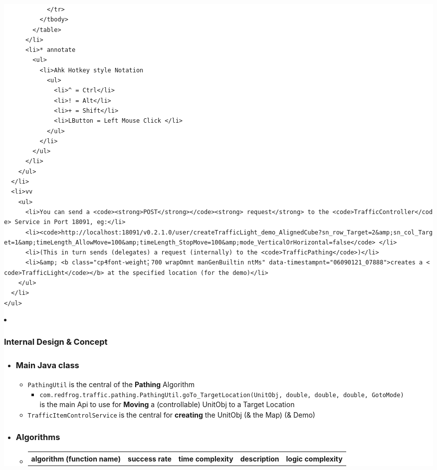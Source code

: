                 </tr>
              </tbody>
            </table>
          </li>
          <li>* annotate
            <ul>
              <li>Ahk Hotkey style Notation
                <ul>
                  <li>^ = Ctrl</li>
                  <li>! = Alt</li>
                  <li>+ = Shift</li>
                  <li>LButton = Left Mouse Click </li>
                </ul>
              </li>
            </ul>
          </li>
        </ul>
      </li>
      <li>vv
        <ul>
          <li>You can send a <code><strong>POST</strong></code><strong> request</strong> to the <code>TrafficController</code> Service in Port 18091, eg:</li>
          <li><code>http://localhost:18091/v0.2.1.0/user/createTrafficLight_demo_AlignedCube?sn_row_Target=2&amp;sn_col_Target=1&amp;timeLength_AllowMove=100&amp;timeLength_StopMove=100&amp;mode_VerticalOrHorizontal=false</code> </li>
          <li>(This in turn sends (delegates) a request (internally) to the <code>TrafficPathing</code>)</li>
          <li>&amp; <b class="cp₰font-weight⡅700 wrapOmnt manGenBuiltin ntMs" data-timestampnt="06090121_07888">creates a <code>TrafficLight</code></b> at the specified location (for the demo)</li>
        </ul>
      </li>
    </ul>
  </li>
  <li>
    <h3> Internal Design &amp; Concept</h3>
    <ul>
      <li>
        <h3> Main Java class </h3>
        <ul>
          <li><code>PathingUtil</code> is the central of the <strong>Pathing</strong> Algorithm
            <ul>
              <li><code>com.redfrog.traffic.pathing.PathingUtil.goTo_TargetLocation(UnitObj, double, double, double, GotoMode)</code><br class="stpMs manGenBuiltin ntMs"/>
                is the main Api to use for <strong>Moving</strong> a (controllable) UnitObj to a Target Location </li>
            </ul>
          </li>
          <li><code>TrafficItemControlService</code> is the central for <strong>creating</strong> the UnitObj (&amp; the Map) (&amp; Demo)</li>
        </ul>
      </li>
      <li>
        <h3> Algorithms </h3>
        <ul>
          <li>
            <table>
              <tbody>
                <tr>
                  <th scope="col">algorithm (function name)</th>
                  <th scope="col">success rate</th>
                  <th scope="col">time complexity</th>
                  <th scope="col">description</th>
                  <th scope="col">logic complexity</th>
                </tr>
                <tr>